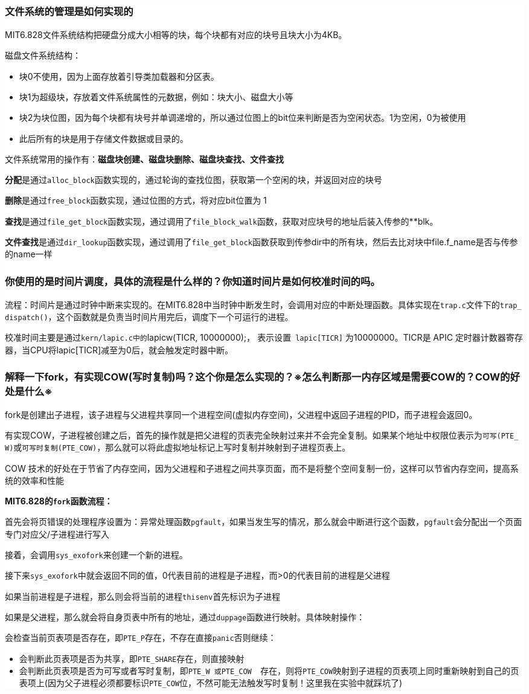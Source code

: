 

### **文件系统的管理是如何实现的**

MIT6.828文件系统结构把硬盘分成大小相等的块，每个块都有对应的块号且块大小为4KB。

磁盘文件系统结构：

- 块0不使用，因为上面存放着引导类加载器和分区表。

- 块1为超级块，存放着文件系统属性的元数据，例如：块大小、磁盘大小等

- 块2为块位图，因为每个块都有块号并单调递增的，所以通过位图上的bit位来判断是否为空闲状态。1为空闲，0为被使用
- 此后所有的块是用于存储文件数据或目录的。

文件系统常用的操作有：**磁盘块创建、磁盘块删除、磁盘块查找、文件查找**

**分配**是通过`alloc_block`函数实现的，通过轮询的查找位图，获取第一个空闲的块，并返回对应的块号

**删除**是通过`free_block`函数实现，通过位图的方式，将对应bit位置为 1 

**查找**是通过`file_get_block`函数实现，通过调用了`file_block_walk`函数，获取对应块号的地址后装入传参的**blk。

**文件查找**是通过`dir_lookup`函数实现，通过调用了`file_get_block`函数获取到传参dir中的所有块，然后去比对块中file.f_name是否与传参的name一样



### **你使用的是时间片调度，具体的流程是什么样的？你知道时间片是如何校准时间的吗。**

流程：时间片是通过时钟中断来实现的。在MIT6.828中当时钟中断发生时，会调用对应的中断处理函数。具体实现在`trap.c`文件下的`trap_dispatch()`，这个函数就是负责当时间片用完后，调度下一个可运行的进程。

校准时间主要是通过`kern/lapic.c中的`lapicw(TICR, 10000000);， 表示设置` lapic[TICR]` 为10000000。TICR是 APIC 定时器计数器寄存器，当CPU将lapic[TICR]减至为0后，就会触发定时器中断。



### **解释一下fork，有实现COW(写时复制)吗？这个你是怎么实现的？※怎么判断那一内存区域是需要COW的？COW的好处是什么※**

fork是创建出子进程，该子进程与父进程共享同一个进程空间(虚拟内存空间)，父进程中返回子进程的PID，而子进程会返回0。

有实现COW，子进程被创建之后，首先的操作就是把父进程的页表完全映射过来并不会完全复制。如果某个地址中权限位表示为`可写(PTE_W)`或`可写时复制(PTE_COW)`，那么就可以将此虚拟地址标记上写时复制并映射到子进程页表上。

COW 技术的好处在于节省了内存空间，因为父进程和子进程之间共享页面，而不是将整个空间复制一份，这样可以节省内存空间，提高系统的效率和性能

**MIT6.828的`fork`函数流程：**

首先会将页错误的处理程序设置为：异常处理函数`pgfault`，如果当发生写的情况，那么就会中断进行这个函数，`pgfault`会分配出一个页面专门对应父/子进程进行写入

接着，会调用`sys_exofork`来创建一个新的进程。

接下来`sys_exofork`中就会返回不同的值，0代表目前的进程是子进程，而>0的代表目前的进程是父进程

如果当前进程是子进程，那么则会将当前的进程`thisenv`首先标识为子进程

如果是父进程，那么就会将自身页表中所有的地址，通过`duppage`函数进行映射。具体映射操作：

会检查当前页表项是否存在，即`PTE_P`存在，不存在直接`panic`否则继续：

- 会判断此页表项是否为共享，即`PTE_SHARE`存在，则直接映射
- 会判断此页表项是否为可写或者写时复制，即`PTE_W 或PTE_COW  `存在，则将`PTE_COW`映射到子进程的页表项上同时重新映射到自己的页表项上(因为父子进程必须都要标识`PTE_COW`位，不然可能无法触发写时复制！这里我在实验中就踩坑了)
